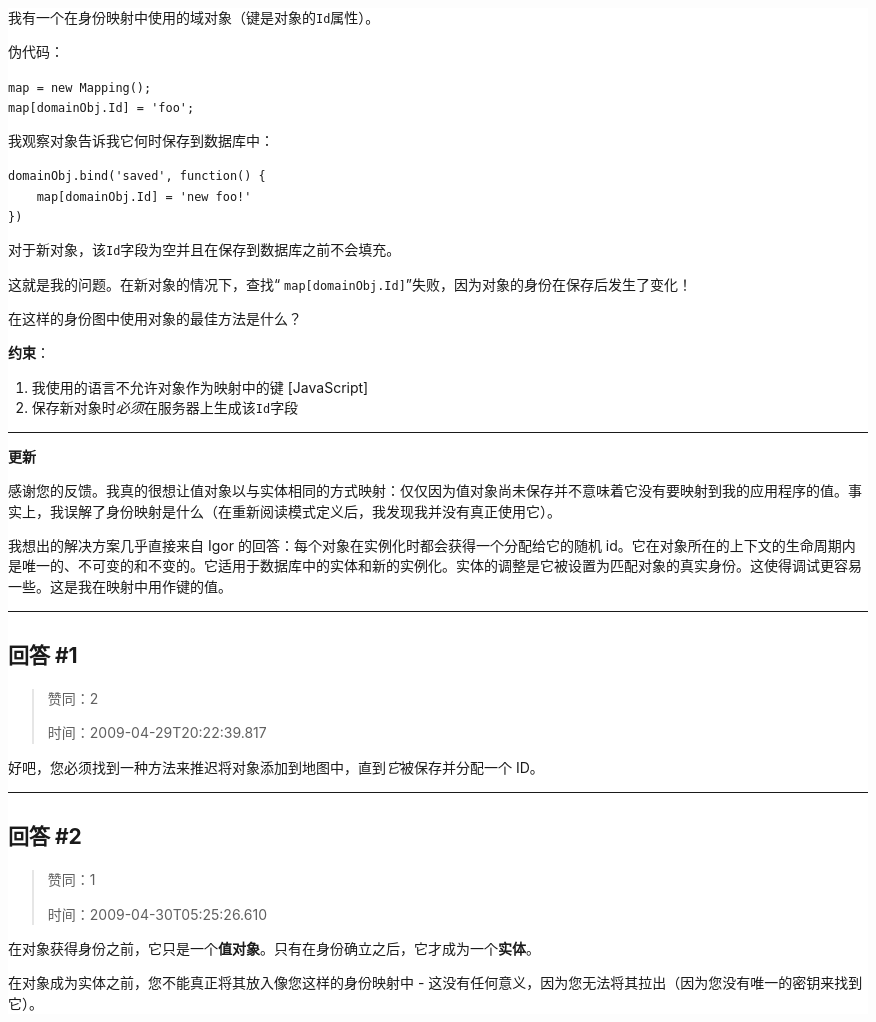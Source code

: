 我有一个在身份映射中使用的域对象（键是对象的`Id`属性）。

伪代码：

```
map = new Mapping();
map[domainObj.Id] = 'foo'; 
```

我观察对象告诉我它何时保存到数据库中：

```
domainObj.bind('saved', function() {
    map[domainObj.Id] = 'new foo!'
}) 
```

对于新对象，该`Id`字段为空并且在保存到数据库之前不会填充。

这就是我的问题。在新对象的情况下，查找“ `map[domainObj.Id]`”失败，因为对象的身份在保存后发生了变化！

在这样的身份图中使用对象的最佳方法是什么？

**约束**：

1.  我使用的语言不允许对象作为映射中的键 [JavaScript]
2.  保存新对象时*必须*在服务器上生成该`Id`字段

 ** * *

**更新**

感谢您的反馈。我真的很想让值对象以与实体相同的方式映射：仅仅因为值对象尚未保存并不意味着它没有要映射到我的应用程序的值。事实上，我误解了身份映射是什么（在重新阅读模式定义后，我发现我并没有真正使用它）。

我想出的解决方案几乎直接来自 Igor 的回答：每个对象在实例化时都会获得一个分配给它的随机 id。它在对象所在的上下文的生命周期内是唯一的、不可变的和不变的。它适用于数据库中的实体和新的实例化。实体的调整是它被设置为匹配对象的真实身份。这使得调试更容易一些。这是我在映射中用作键的值。

* * *

## 回答 #1

> 赞同：2
> 
> 时间：2009-04-29T20:22:39.817

好吧，您必须找到一种方法来推迟将对象添加到地图中，直到*它*被保存并分配一个 ID。

* * *

## 回答 #2

> 赞同：1
> 
> 时间：2009-04-30T05:25:26.610

在对象获得身份之前，它只是一个**值对象**。只有在身份确立之后，它才成为一个**实体**。

在对象成为实体之前，您不能真正将其放入像您这样的身份映射中 - 这没有任何意义，因为您无法将其拉出（因为您没有唯一的密钥来找到它）。
